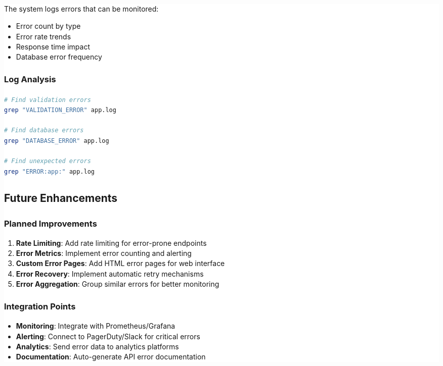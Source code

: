 The system logs errors that can be monitored:

- Error count by type
- Error rate trends
- Response time impact
- Database error frequency

### Log Analysis

```bash
# Find validation errors
grep "VALIDATION_ERROR" app.log

# Find database errors
grep "DATABASE_ERROR" app.log

# Find unexpected errors
grep "ERROR:app:" app.log
```

## Future Enhancements

### Planned Improvements

1. **Rate Limiting**: Add rate limiting for error-prone endpoints
2. **Error Metrics**: Implement error counting and alerting
3. **Custom Error Pages**: Add HTML error pages for web interface
4. **Error Recovery**: Implement automatic retry mechanisms
5. **Error Aggregation**: Group similar errors for better monitoring

### Integration Points

- **Monitoring**: Integrate with Prometheus/Grafana
- **Alerting**: Connect to PagerDuty/Slack for critical errors
- **Analytics**: Send error data to analytics platforms
- **Documentation**: Auto-generate API error documentation